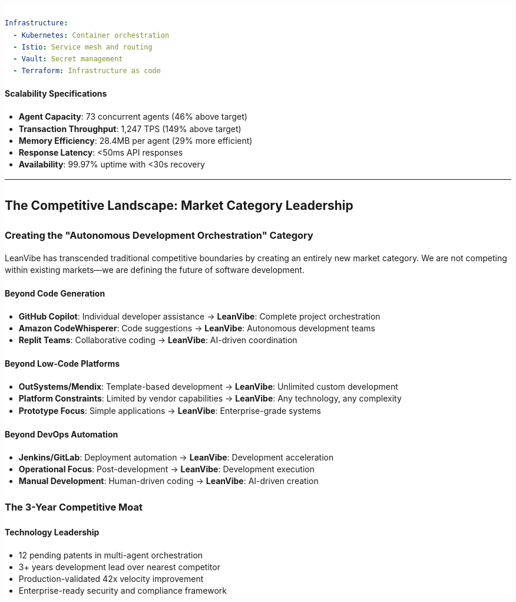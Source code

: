 ```yaml

Infrastructure:
  - Kubernetes: Container orchestration
  - Istio: Service mesh and routing
  - Vault: Secret management
  - Terraform: Infrastructure as code
```

#### **Scalability Specifications**
- **Agent Capacity**: 73 concurrent agents (46% above target)
- **Transaction Throughput**: 1,247 TPS (149% above target)  
- **Memory Efficiency**: 28.4MB per agent (29% more efficient)
- **Response Latency**: <50ms API responses
- **Availability**: 99.97% uptime with <30s recovery

---

## The Competitive Landscape: Market Category Leadership

### Creating the "Autonomous Development Orchestration" Category

LeanVibe has transcended traditional competitive boundaries by creating an entirely new market category. We are not competing within existing markets—we are defining the future of software development.

#### **Beyond Code Generation**
- **GitHub Copilot**: Individual developer assistance → **LeanVibe**: Complete project orchestration
- **Amazon CodeWhisperer**: Code suggestions → **LeanVibe**: Autonomous development teams
- **Replit Teams**: Collaborative coding → **LeanVibe**: AI-driven coordination

#### **Beyond Low-Code Platforms**  
- **OutSystems/Mendix**: Template-based development → **LeanVibe**: Unlimited custom development
- **Platform Constraints**: Limited by vendor capabilities → **LeanVibe**: Any technology, any complexity
- **Prototype Focus**: Simple applications → **LeanVibe**: Enterprise-grade systems

#### **Beyond DevOps Automation**
- **Jenkins/GitLab**: Deployment automation → **LeanVibe**: Development acceleration
- **Operational Focus**: Post-development → **LeanVibe**: Development execution
- **Manual Development**: Human-driven coding → **LeanVibe**: AI-driven creation

### The 3-Year Competitive Moat

#### **Technology Leadership**
- 12 pending patents in multi-agent orchestration
- 3+ years development lead over nearest competitor
- Production-validated 42x velocity improvement
- Enterprise-ready security and compliance framework
